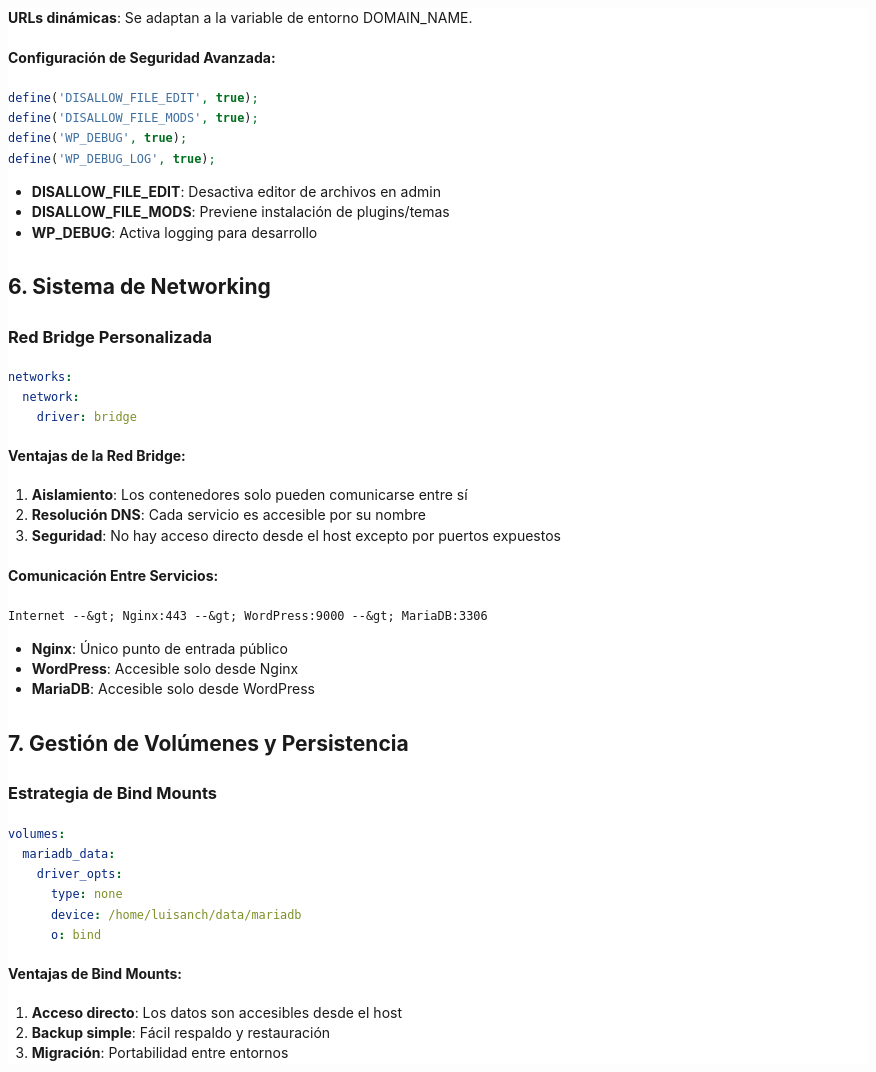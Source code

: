 **URLs dinámicas**: Se adaptan a la variable de entorno DOMAIN_NAME.

#### Configuración de Seguridad Avanzada:
```php
define('DISALLOW_FILE_EDIT', true);
define('DISALLOW_FILE_MODS', true);
define('WP_DEBUG', true);
define('WP_DEBUG_LOG', true);
```

- **DISALLOW_FILE_EDIT**: Desactiva editor de archivos en admin
- **DISALLOW_FILE_MODS**: Previene instalación de plugins/temas
- **WP_DEBUG**: Activa logging para desarrollo

## 6. Sistema de Networking

### Red Bridge Personalizada

```yaml
networks:
  network:
    driver: bridge
```

#### Ventajas de la Red Bridge:
1. **Aislamiento**: Los contenedores solo pueden comunicarse entre sí
2. **Resolución DNS**: Cada servicio es accesible por su nombre
3. **Seguridad**: No hay acceso directo desde el host excepto por puertos expuestos

#### Comunicación Entre Servicios:

```
Internet --&gt; Nginx:443 --&gt; WordPress:9000 --&gt; MariaDB:3306
```

- **Nginx**: Único punto de entrada público
- **WordPress**: Accesible solo desde Nginx
- **MariaDB**: Accesible solo desde WordPress

## 7. Gestión de Volúmenes y Persistencia

### Estrategia de Bind Mounts

```yaml
volumes:
  mariadb_data:
    driver_opts:
      type: none
      device: /home/luisanch/data/mariadb
      o: bind
```

#### Ventajas de Bind Mounts:
1. **Acceso directo**: Los datos son accesibles desde el host
2. **Backup simple**: Fácil respaldo y restauración
3. **Migración**: Portabilidad entre entornos

